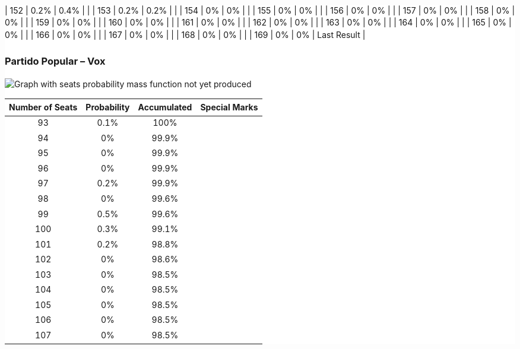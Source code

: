 | 152 | 0.2% | 0.4% |  |
| 153 | 0.2% | 0.2% |  |
| 154 | 0% | 0% |  |
| 155 | 0% | 0% |  |
| 156 | 0% | 0% |  |
| 157 | 0% | 0% |  |
| 158 | 0% | 0% |  |
| 159 | 0% | 0% |  |
| 160 | 0% | 0% |  |
| 161 | 0% | 0% |  |
| 162 | 0% | 0% |  |
| 163 | 0% | 0% |  |
| 164 | 0% | 0% |  |
| 165 | 0% | 0% |  |
| 166 | 0% | 0% |  |
| 167 | 0% | 0% |  |
| 168 | 0% | 0% |  |
| 169 | 0% | 0% | Last Result |

### Partido Popular – Vox

![Graph with seats probability mass function not yet produced](2019-03-08-GAD3-coalitions-seats-pmf-pp–vox.png "Seats Probability Mass Function")

| Number of Seats | Probability | Accumulated | Special Marks |
|:---------------:|:-----------:|:-----------:|:-------------:|
| 93 | 0.1% | 100% |  |
| 94 | 0% | 99.9% |  |
| 95 | 0% | 99.9% |  |
| 96 | 0% | 99.9% |  |
| 97 | 0.2% | 99.9% |  |
| 98 | 0% | 99.6% |  |
| 99 | 0.5% | 99.6% |  |
| 100 | 0.3% | 99.1% |  |
| 101 | 0.2% | 98.8% |  |
| 102 | 0% | 98.6% |  |
| 103 | 0% | 98.5% |  |
| 104 | 0% | 98.5% |  |
| 105 | 0% | 98.5% |  |
| 106 | 0% | 98.5% |  |
| 107 | 0% | 98.5% |  |